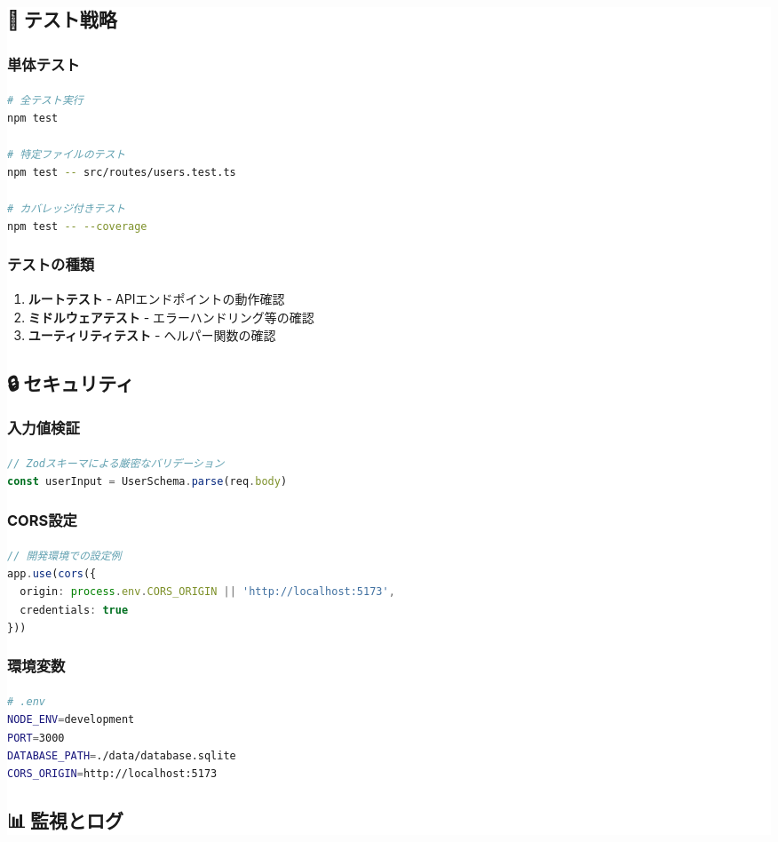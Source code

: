 ## 🧪 テスト戦略

### 単体テスト

```bash
# 全テスト実行
npm test

# 特定ファイルのテスト
npm test -- src/routes/users.test.ts

# カバレッジ付きテスト
npm test -- --coverage
```

### テストの種類

1. **ルートテスト** - APIエンドポイントの動作確認
2. **ミドルウェアテスト** - エラーハンドリング等の確認
3. **ユーティリティテスト** - ヘルパー関数の確認

## 🔒 セキュリティ

### 入力値検証

```typescript
// Zodスキーマによる厳密なバリデーション
const userInput = UserSchema.parse(req.body)
```

### CORS設定

```typescript
// 開発環境での設定例
app.use(cors({
  origin: process.env.CORS_ORIGIN || 'http://localhost:5173',
  credentials: true
}))
```

### 環境変数

```bash
# .env
NODE_ENV=development
PORT=3000
DATABASE_PATH=./data/database.sqlite
CORS_ORIGIN=http://localhost:5173
```

## 📊 監視とログ
